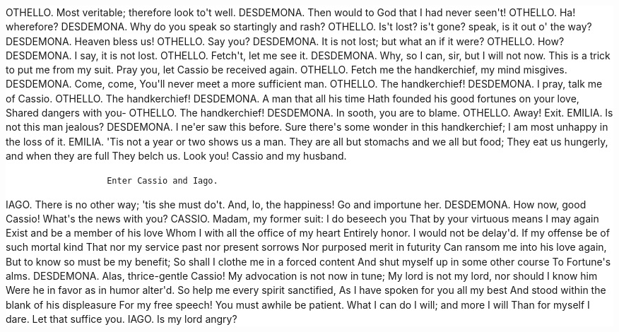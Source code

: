   OTHELLO. Most veritable; therefore look to't well.
  DESDEMONA. Then would to God that I had never seen't!
  OTHELLO. Ha! wherefore?
  DESDEMONA. Why do you speak so startingly and rash?
  OTHELLO. Is't lost? is't gone? speak, is it out o' the way?
  DESDEMONA. Heaven bless us!
  OTHELLO. Say you?
  DESDEMONA. It is not lost; but what an if it were?
  OTHELLO. How?
  DESDEMONA. I say, it is not lost.
  OTHELLO. Fetch't, let me see it.
  DESDEMONA. Why, so I can, sir, but I will not now.
    This is a trick to put me from my suit.
    Pray you, let Cassio be received again.
  OTHELLO. Fetch me the handkerchief, my mind misgives.
  DESDEMONA. Come, come,
    You'll never meet a more sufficient man.
  OTHELLO. The handkerchief!
  DESDEMONA.                 I pray, talk me of Cassio.
  OTHELLO. The handkerchief!
  DESDEMONA.                 A man that all his time
    Hath founded his good fortunes on your love,
    Shared dangers with you-
  OTHELLO. The handkerchief!
  DESDEMONA. In sooth, you are to blame.
  OTHELLO. Away!                                                Exit.
  EMILIA. Is not this man jealous?
  DESDEMONA. I ne'er saw this before.
    Sure there's some wonder in this handkerchief;
    I am most unhappy in the loss of it.
  EMILIA. 'Tis not a year or two shows us a man.
    They are all but stomachs and we all but food;
    They eat us hungerly, and when they are full
    They belch us. Look you! Cassio and my husband.

                        Enter Cassio and Iago.

  IAGO. There is no other way; 'tis she must do't.
    And, lo, the happiness! Go and importune her.
  DESDEMONA. How now, good Cassio! What's the news with you?
  CASSIO. Madam, my former suit: I do beseech you
    That by your virtuous means I may again
    Exist and be a member of his love
    Whom I with all the office of my heart
    Entirely honor. I would not be delay'd.
    If my offense be of such mortal kind
    That nor my service past nor present sorrows
    Nor purposed merit in futurity
    Can ransom me into his love again,
    But to know so must be my benefit;
    So shall I clothe me in a forced content
    And shut myself up in some other course
    To Fortune's alms.
  DESDEMONA.           Alas, thrice-gentle Cassio!
    My advocation is not now in tune;
    My lord is not my lord, nor should I know him
    Were he in favor as in humor alter'd.
    So help me every spirit sanctified,
    As I have spoken for you all my best
    And stood within the blank of his displeasure
    For my free speech! You must awhile be patient.
    What I can do I will; and more I will
    Than for myself I dare. Let that suffice you.
  IAGO. Is my lord angry?